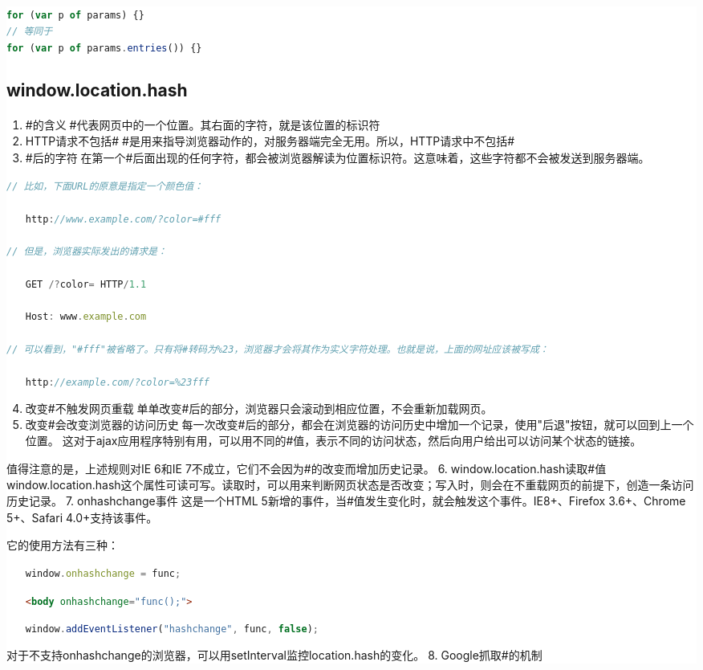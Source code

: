 ```js
for (var p of params) {}
// 等同于
for (var p of params.entries()) {}
```

## window.location.hash

1. #的含义
#代表网页中的一个位置。其右面的字符，就是该位置的标识符
2. HTTP请求不包括#
#是用来指导浏览器动作的，对服务器端完全无用。所以，HTTP请求中不包括#
3. #后的字符
在第一个#后面出现的任何字符，都会被浏览器解读为位置标识符。这意味着，这些字符都不会被发送到服务器端。
```js
// 比如，下面URL的原意是指定一个颜色值：

　　http://www.example.com/?color=#fff

// 但是，浏览器实际发出的请求是：

　　GET /?color= HTTP/1.1

　　Host: www.example.com

// 可以看到，"#fff"被省略了。只有将#转码为%23，浏览器才会将其作为实义字符处理。也就是说，上面的网址应该被写成：

　　http://example.com/?color=%23fff
```

4. 改变#不触发网页重载
单单改变#后的部分，浏览器只会滚动到相应位置，不会重新加载网页。
5. 改变#会改变浏览器的访问历史
每一次改变#后的部分，都会在浏览器的访问历史中增加一个记录，使用"后退"按钮，就可以回到上一个位置。
这对于ajax应用程序特别有用，可以用不同的#值，表示不同的访问状态，然后向用户给出可以访问某个状态的链接。

值得注意的是，上述规则对IE 6和IE 7不成立，它们不会因为#的改变而增加历史记录。
6. window.location.hash读取#值
window.location.hash这个属性可读可写。读取时，可以用来判断网页状态是否改变；写入时，则会在不重载网页的前提下，创造一条访问历史记录。
7. onhashchange事件
这是一个HTML 5新增的事件，当#值发生变化时，就会触发这个事件。IE8+、Firefox 3.6+、Chrome 5+、Safari 4.0+支持该事件。

它的使用方法有三种：
```js
　　window.onhashchange = func;
```
```html
　　<body onhashchange="func();">
```
```js
　　window.addEventListener("hashchange", func, false);
```
对于不支持onhashchange的浏览器，可以用setInterval监控location.hash的变化。
8. Google抓取#的机制
